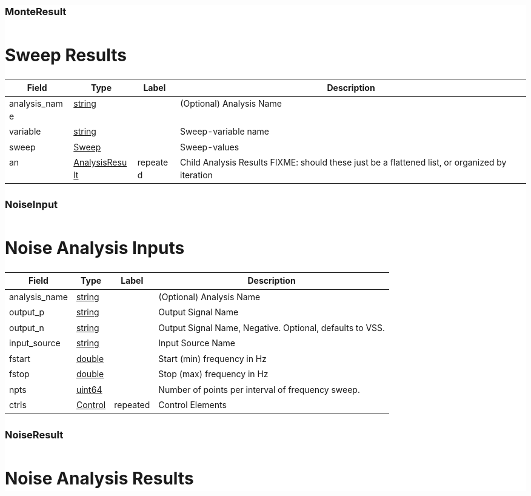 




<a name="vlsir-spice-MonteResult"></a>

### MonteResult
# Sweep Results


| Field | Type | Label | Description |
| ----- | ---- | ----- | ----------- |
| analysis_name | [string](#string) |  | (Optional) Analysis Name |
| variable | [string](#string) |  | Sweep-variable name |
| sweep | [Sweep](#vlsir-spice-Sweep) |  | Sweep-values |
| an | [AnalysisResult](#vlsir-spice-AnalysisResult) | repeated | Child Analysis Results FIXME: should these just be a flattened list, or organized by iteration |






<a name="vlsir-spice-NoiseInput"></a>

### NoiseInput
# Noise Analysis Inputs


| Field | Type | Label | Description |
| ----- | ---- | ----- | ----------- |
| analysis_name | [string](#string) |  | (Optional) Analysis Name |
| output_p | [string](#string) |  | Output Signal Name |
| output_n | [string](#string) |  | Output Signal Name, Negative. Optional, defaults to VSS. |
| input_source | [string](#string) |  | Input Source Name |
| fstart | [double](#double) |  | Start (min) frequency in Hz |
| fstop | [double](#double) |  | Stop (max) frequency in Hz |
| npts | [uint64](#uint64) |  | Number of points per interval of frequency sweep. |
| ctrls | [Control](#vlsir-spice-Control) | repeated | Control Elements |






<a name="vlsir-spice-NoiseResult"></a>

### NoiseResult
# Noise Analysis Results 
